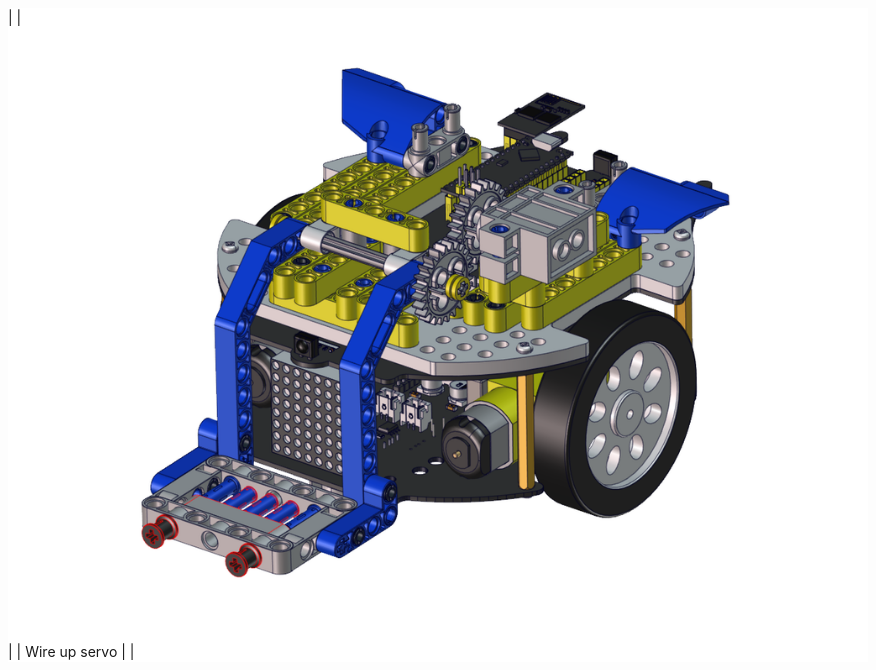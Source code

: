 |                                  | ![](media/89d2a853cf95635fae60b5ec48482d54.png) |
| Wire up servo                    |                                  |